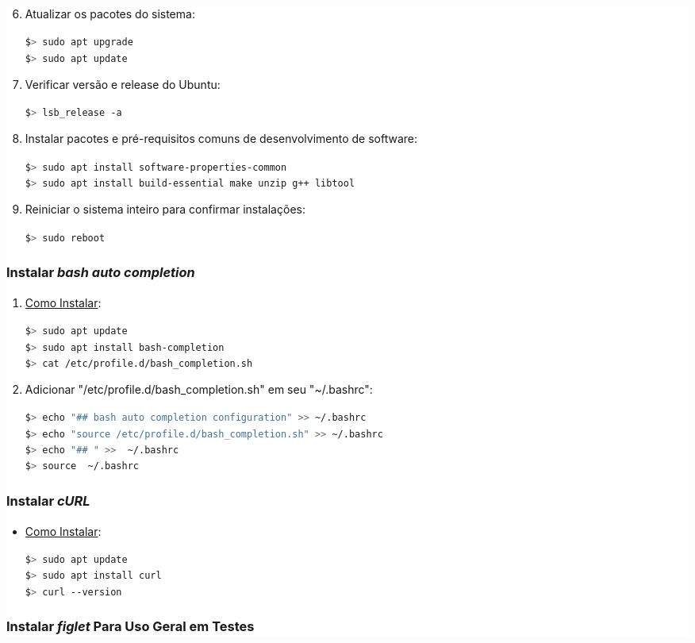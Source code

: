 6. Atualizar os pacotes do sistema:

    ```bash
    $> sudo apt upgrade
    $> sudo apt update
    ```

7. Verificar versão e release do Ubuntu:

    ```bash
    $> lsb_release -a
    ```

8. Instalar pacotes e pré-requisitos comuns de desenvolvimento de software:

    ```bash
    $> sudo apt install software-properties-common
    $> sudo apt install build-essential make unzip g++ libtool
    ```

9. Reiniciar o sistema inteiro para confirmar instalações:

    ```bash
    $> sudo reboot
    ```

### Instalar *bash auto completion*

1. [Como Instalar](https://www.cyberciti.biz/faq/add-bash-auto-completion-in-ubuntu-linux/):

    ```bash
    $> sudo apt update
    $> sudo apt install bash-completion
    $> cat /etc/profile.d/bash_completion.sh
    ```

2. Adicionar "/etc/profile.d/bash_completion.sh" em seu "~/.bashrc":

    ```bash
    $> echo "## bash auto completion configuration" >> ~/.bashrc
    $> echo "source /etc/profile.d/bash_completion.sh" >> ~/.bashrc
    $> echo "## " >>  ~/.bashrc
    $> source  ~/.bashrc
    ```

### Instalar *cURL*

* [Como Instalar](https://www.luminanetworks.com/docs-lsc-610/Topics/SDN_Controller_Software_Installation_Guide/Appendix/Installing_cURL_for_Ubuntu_1.html):

    ```bash
    $> sudo apt update
    $> sudo apt install curl
    $> curl --version
    ```

### Instalar *figlet* Para Uso Geral em Testes
